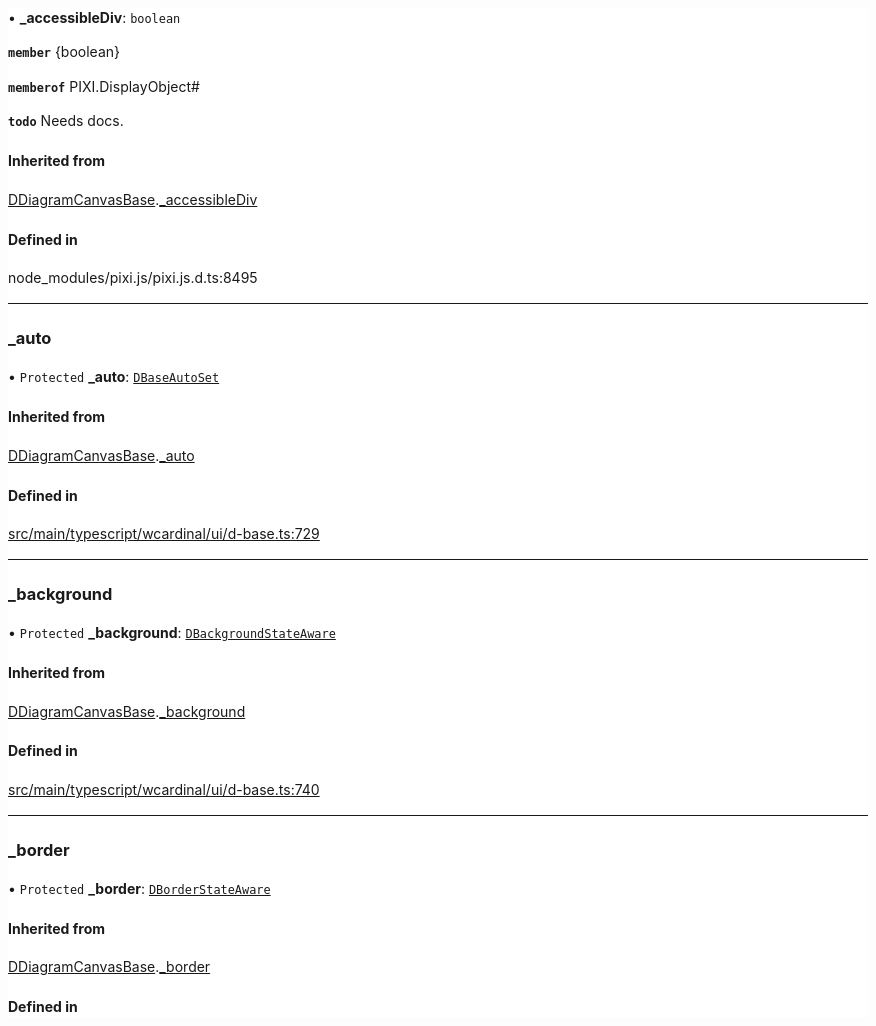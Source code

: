 • **\_accessibleDiv**: `boolean`

**`member`** {boolean}

**`memberof`** PIXI.DisplayObject#

**`todo`** Needs docs.

#### Inherited from

[DDiagramCanvasBase](DDiagramCanvasBase.md).[_accessibleDiv](DDiagramCanvasBase.md#_accessiblediv)

#### Defined in

node_modules/pixi.js/pixi.js.d.ts:8495

___

### \_auto

• `Protected` **\_auto**: [`DBaseAutoSet`](DBaseAutoSet.md)

#### Inherited from

[DDiagramCanvasBase](DDiagramCanvasBase.md).[_auto](DDiagramCanvasBase.md#_auto)

#### Defined in

[src/main/typescript/wcardinal/ui/d-base.ts:729](https://github.com/winter-cardinal/winter-cardinal-ui/blob/v0.154.0/src/main/typescript/wcardinal/ui/d-base.ts#L729)

___

### \_background

• `Protected` **\_background**: [`DBackgroundStateAware`](../interfaces/DBackgroundStateAware.md)

#### Inherited from

[DDiagramCanvasBase](DDiagramCanvasBase.md).[_background](DDiagramCanvasBase.md#_background)

#### Defined in

[src/main/typescript/wcardinal/ui/d-base.ts:740](https://github.com/winter-cardinal/winter-cardinal-ui/blob/v0.154.0/src/main/typescript/wcardinal/ui/d-base.ts#L740)

___

### \_border

• `Protected` **\_border**: [`DBorderStateAware`](../interfaces/DBorderStateAware.md)

#### Inherited from

[DDiagramCanvasBase](DDiagramCanvasBase.md).[_border](DDiagramCanvasBase.md#_border)

#### Defined in
